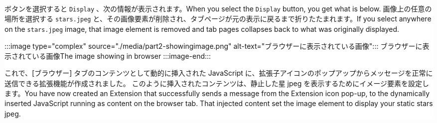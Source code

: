   

<span data-ttu-id="ea5b9-173">ボタンを選択すると `Display` 、次の情報が表示されます。</span><span class="sxs-lookup"><span data-stu-id="ea5b9-173">When you select the `Display` button, you get what is below.</span></span>  <span data-ttu-id="ea5b9-174">画像上の任意の場所を選択する `stars.jpeg` と、その画像要素が削除され、タブページが元の表示に戻るまで折りたたまれます。</span><span class="sxs-lookup"><span data-stu-id="ea5b9-174">If you select anywhere on the `stars.jpeg` image, that image element is removed and tab pages collapses back to what was originally displayed.</span></span>  

:::image type="complex" source="./media/part2-showingimage.png" alt-text="ブラウザーに表示されている画像":::
   <span data-ttu-id="ea5b9-176">ブラウザーに表示されている画像</span><span class="sxs-lookup"><span data-stu-id="ea5b9-176">The image showing in browser</span></span>
:::image-end:::

  

<span data-ttu-id="ea5b9-177">これで、[ブラウザー] タブのコンテンツとして動的に挿入された JavaScript に、拡張子アイコンのポップアップからメッセージを正常に送信できる拡張機能が作成されました。 このように挿入されたコンテンツは、静止した星 jpeg を表示するためにイメージ要素を設定します。</span><span class="sxs-lookup"><span data-stu-id="ea5b9-177">You have now created an Extension that successfully sends a message from the Extension icon pop-up, to the dynamically inserted JavaScript running as content on the browser tab.  That injected content set the image element to display your static stars jpeg.</span></span>  

  

  


  

[ArchiveExtensionGettingStartedPart2]: ./extension-source/extension-getting-started-part2.zip "このパーツの完成した拡張パッケージソース |Microsoft ドキュメント"  
